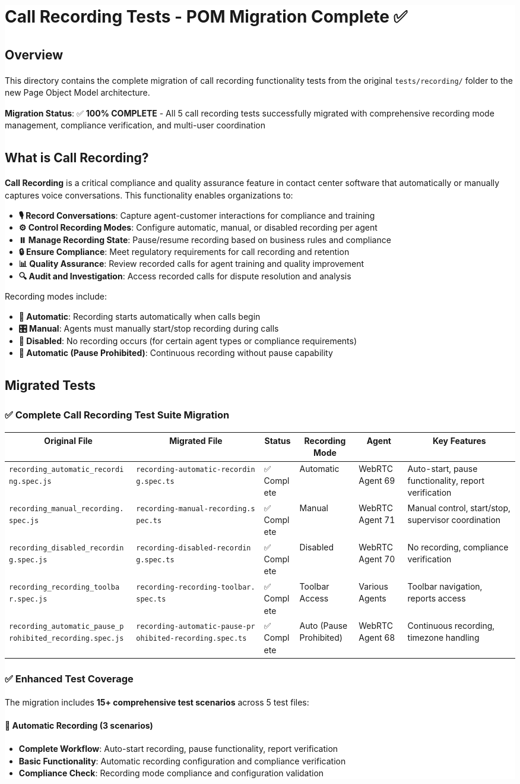 # Call Recording Tests - POM Migration Complete ✅

## Overview
This directory contains the complete migration of call recording functionality tests from the original `tests/recording/` folder to the new Page Object Model architecture.

**Migration Status**: ✅ **100% COMPLETE** - All 5 call recording tests successfully migrated with comprehensive recording mode management, compliance verification, and multi-user coordination

## What is Call Recording?

**Call Recording** is a critical compliance and quality assurance feature in contact center software that automatically or manually captures voice conversations. This functionality enables organizations to:

- **🎙️ Record Conversations**: Capture agent-customer interactions for compliance and training
- **⚙️ Control Recording Modes**: Configure automatic, manual, or disabled recording per agent
- **⏸️ Manage Recording State**: Pause/resume recording based on business rules and compliance
- **🔒 Ensure Compliance**: Meet regulatory requirements for call recording and retention
- **📊 Quality Assurance**: Review recorded calls for agent training and quality improvement
- **🔍 Audit and Investigation**: Access recorded calls for dispute resolution and analysis

Recording modes include:
- **🤖 Automatic**: Recording starts automatically when calls begin
- **🎛️ Manual**: Agents must manually start/stop recording during calls
- **🚫 Disabled**: No recording occurs (for certain agent types or compliance requirements)
- **🔐 Automatic (Pause Prohibited)**: Continuous recording without pause capability

## Migrated Tests

### ✅ Complete Call Recording Test Suite Migration
| Original File | Migrated File | Status | Recording Mode | Agent | Key Features |
|---------------|---------------|---------|----------------|--------|--------------|
| `recording_automatic_recording.spec.js` | `recording-automatic-recording.spec.ts` | ✅ Complete | Automatic | WebRTC Agent 69 | Auto-start, pause functionality, report verification |
| `recording_manual_recording.spec.js` | `recording-manual-recording.spec.ts` | ✅ Complete | Manual | WebRTC Agent 71 | Manual control, start/stop, supervisor coordination |
| `recording_disabled_recording.spec.js` | `recording-disabled-recording.spec.ts` | ✅ Complete | Disabled | WebRTC Agent 70 | No recording, compliance verification |
| `recording_recording_toolbar.spec.js` | `recording-recording-toolbar.spec.ts` | ✅ Complete | Toolbar Access | Various Agents | Toolbar navigation, reports access |
| `recording_automatic_pause_prohibited_recording.spec.js` | `recording-automatic-pause-prohibited-recording.spec.ts` | ✅ Complete | Auto (Pause Prohibited) | WebRTC Agent 68 | Continuous recording, timezone handling |

### ✅ Enhanced Test Coverage
The migration includes **15+ comprehensive test scenarios** across 5 test files:

#### 🤖 **Automatic Recording** (3 scenarios)
- **Complete Workflow**: Auto-start recording, pause functionality, report verification
- **Basic Functionality**: Automatic recording configuration and compliance verification
- **Compliance Check**: Recording mode compliance and configuration validation
